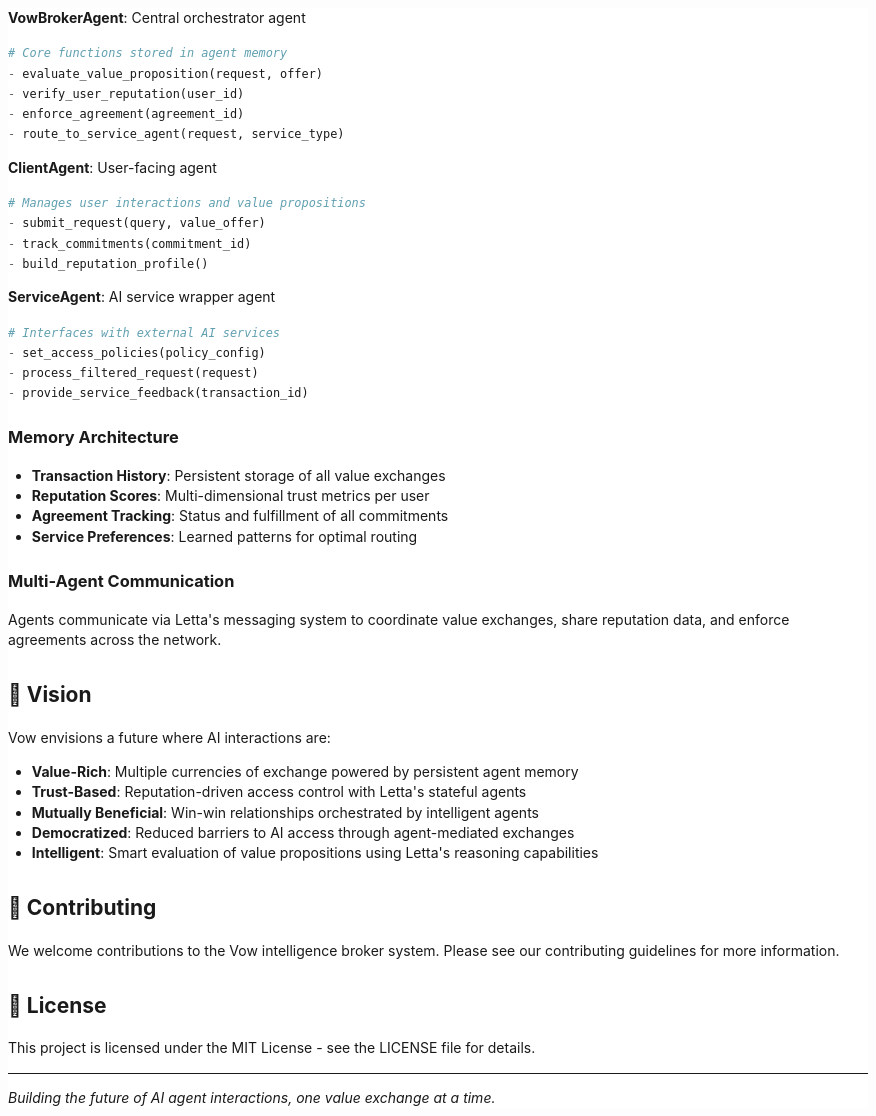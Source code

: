 **VowBrokerAgent**: Central orchestrator agent
```python
# Core functions stored in agent memory
- evaluate_value_proposition(request, offer)
- verify_user_reputation(user_id) 
- enforce_agreement(agreement_id)
- route_to_service_agent(request, service_type)
```

**ClientAgent**: User-facing agent
```python
# Manages user interactions and value propositions
- submit_request(query, value_offer)
- track_commitments(commitment_id)
- build_reputation_profile()
```

**ServiceAgent**: AI service wrapper agent
```python
# Interfaces with external AI services
- set_access_policies(policy_config)
- process_filtered_request(request)
- provide_service_feedback(transaction_id)
```

### Memory Architecture
- **Transaction History**: Persistent storage of all value exchanges
- **Reputation Scores**: Multi-dimensional trust metrics per user
- **Agreement Tracking**: Status and fulfillment of all commitments
- **Service Preferences**: Learned patterns for optimal routing

### Multi-Agent Communication
Agents communicate via Letta's messaging system to coordinate value exchanges, share reputation data, and enforce agreements across the network.

## 🌟 Vision

Vow envisions a future where AI interactions are:
- **Value-Rich**: Multiple currencies of exchange powered by persistent agent memory
- **Trust-Based**: Reputation-driven access control with Letta's stateful agents
- **Mutually Beneficial**: Win-win relationships orchestrated by intelligent agents
- **Democratized**: Reduced barriers to AI access through agent-mediated exchanges
- **Intelligent**: Smart evaluation of value propositions using Letta's reasoning capabilities

## 🤝 Contributing

We welcome contributions to the Vow intelligence broker system. Please see our contributing guidelines for more information.

## 📄 License

This project is licensed under the MIT License - see the LICENSE file for details.

---

*Building the future of AI agent interactions, one value exchange at a time.*